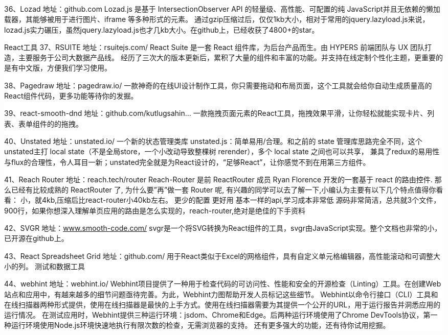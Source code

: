 36、Lozad
地址：github.com
Lozad.js 是基于 IntersectionObserver API 的轻量级、高性能、可配置的纯 JavaScript并且无依赖的懒加载器，其能够被用于进行图片、iframe 等多种形式的元素。
通过gzip压缩过后，仅仅1kb大小，相对于常用的jquery.lazyload.js来说，lozad.js实力碾压，虽然jquery.lazyload.js也才几kb大小。在github上，已经收获了4800+的star。

React工具
37、RSUITE
地址：rsuitejs.com/
React Suite 是一套 React 组件库，为后台产品而生。由 HYPERS 前端团队与 UX 团队打造，主要服务于公司大数据产品线。
经历了三次大的版本更新后，累积了大量的组件和丰富的功能。并支持在线定制个性化主题，更重要的是有中文版，方便我们学习使用。

38、Pagedraw
地址：pagedraw.io/
一款神奇的在线UI设计制作工具，你只需要拖动和布局页面，这个工具就会给你自动生成质量高的React组件代码，更多功能等待你的发掘。

39、react-smooth-dnd
地址：github.com/kutlugsahin…
一款拖拽页面元素的React工具，拖拽效果平滑，让你轻松就能实现卡片、列表、表单组件的的拖拽。

40、Unstated
地址：unstated.io/
一个新的状态管理类库 unstated.js：简单易用/合理。和之前的 state 管理库思路完全不同，这个unstated主打 local state（不是全局store，一个小改动导致整棵树 rerender），多个 local state 之间也可以共享， 兼具了redux的易用性与flux的合理性，令人耳目一新；unstated完全就是为React设计的，“足够React”，让你感觉不到在用第三方组件。

41、Reach Router
地址：reach.tech/router
Reach-Router 是前 ReactRouter 成员 Ryan Florence 开发的一套基于 react 的路由控件. 那么已经有比较成熟的 ReactRouter 了, 为什么要”再”做一套 Router 呢, 有兴趣的同学可以去了解一下,小编认为主要有以下几个特点值得你看看：
小，就4kb,压缩后比react-router小40kb左右。
更少的配置
更好用
基本一样的api,学习成本非常低
源码非常简洁，总共就3个文件，900行，如果你想深入理解单页应用的路由是怎么实现的，reach-router,绝对是绝佳的下手资料

42、SVGR
地址：www.smooth-code.com/
svgr是一个将SVG转换为React组件的工具，svgr由JavaScript实现。整个文档也非常的小，已开源在github上。

43、React Spreadsheet Grid
地址：github.com/
用于React类似于Excel的网格组件，具有自定义单元格编辑器，高性能滚动和可调整大小的列。
测试和数据工具

44、webhint
地址：webhint.io/
Webhint项目提供了一种用于检查代码的可访问性、性能和安全的开源检查（Linting）工具。在创建Web站点和应用中，有越来越多的细节问题亟待完善。为此，Webhint力图帮助开发人员标记这些细节。
Webhint以命令行接口（CLI）工具和在线扫描器两种形式提供，使用在线扫描器是最快的上手方式。使用在线扫描器需要为其提供一个公开的URL，用于运行报告并洞悉应用的运行情况。
在测试应用时，Webhint提供三种运行环境：jsdom、Chrome和Edge。后两种运行环境使用了Chrome DevTools协议，第一种运行环境使用Node.js环境快速地执行有限次数的检查，无需浏览器的支持。
还有更多强大的功能，还有待你试用挖掘。
